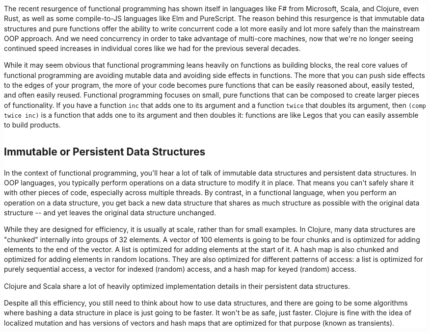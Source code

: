 The recent resurgence of functional programming has shown itself in languages like F# from Microsoft, Scala, and Clojure, even Rust, as well
as some compile-to-JS languages like Elm and PureScript. The reason behind this resurgence is that immutable data structures and
pure functions offer the ability to write concurrent code a lot more easily and lot more safely than the mainstream OOP approach.
And we need concurrency in order to take advantage of multi-core machines, now that we're no longer seeing continued speed increases
in individual cores like we had for the previous several decades.

While it may seem obvious that functional programming leans heavily on functions as building blocks, the real core values of
functional programming are avoiding mutable data and avoiding side effects in functions. The more that you can push side effects
to the edges of your program, the more of your code becomes pure functions that can be easily reasoned about, easily tested, and
often easily reused. Functional programming focuses on small, pure functions that can be composed to create larger pieces of
functionality. If you have a function `inc` that adds one to its argument and a function `twice` that doubles its argument, then
`(comp twice inc)` is a function that adds one to its argument and then doubles it: functions are like Legos that you can easily
assemble to build products.

## Immutable or Persistent Data Structures

In the context of functional programming, you'll hear a lot of talk of immutable data structures and persistent data structures.
In OOP languages, you typically perform operations on a data structure to modify it in place. That means you can't safely share
it with other pieces of code, especially across multiple threads. By contrast, in a functional language, when you perform an
operation on a data structure, you get back a new data structure that shares as much structure as possible with the original
data structure -- and yet leaves the original data structure unchanged.

While they are designed for efficiency, it is usually at scale, rather than for small examples. In Clojure, many data structures
are "chunked" internally into groups of 32 elements. A vector of 100 elements is going to be four chunks and is optimized for
adding elements to the end of the vector. A list is optimized for adding elements at the start of it. A hash map is also chunked
and optimized for adding elements in random locations. They are also optimized for different patterns of access: a list is optimized
for purely sequential access, a vector for indexed (random) access, and a hash map for keyed (random) access.

Clojure and Scala share a lot of heavily optimized implementation details in their persistent data structures.

Despite all this efficiency, you still need to think about how to use data structures, and there are going to be some algorithms
where bashing a data structure in place is just going to be faster. It won't be as safe, just faster. Clojure is fine with the
idea of localized mutation and has versions of vectors and hash maps that are optimized for that purpose (known as transients).

